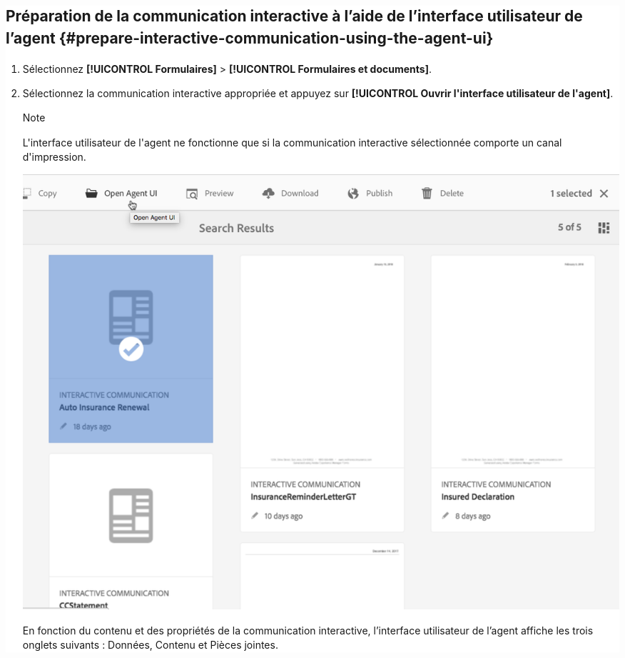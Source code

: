 ## Préparation de la communication interactive à l’aide de l’interface utilisateur de l’agent {#prepare-interactive-communication-using-the-agent-ui}

1. Sélectionnez **[!UICONTROL Formulaires]** > **[!UICONTROL Formulaires et documents]**.
1. Sélectionnez la communication interactive appropriée et appuyez sur **[!UICONTROL Ouvrir l&#39;interface utilisateur de l&#39;agent]**.

   >[!NOTE]
   >
   >L&#39;interface utilisateur de l&#39;agent ne fonctionne que si la communication interactive sélectionnée comporte un canal d&#39;impression.

   ![openagentiui](assets/openagentiui.png)

   En fonction du contenu et des propriétés de la communication interactive, l’interface utilisateur de l’agent affiche les trois onglets suivants : Données, Contenu et Pièces jointes.
